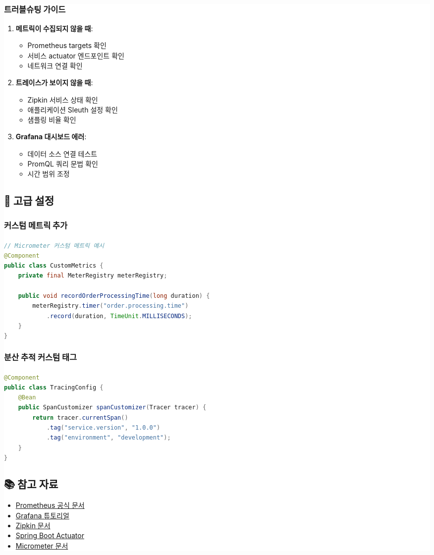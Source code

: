### 트러블슈팅 가이드
1. **메트릭이 수집되지 않을 때**:
   - Prometheus targets 확인
   - 서비스 actuator 엔드포인트 확인
   - 네트워크 연결 확인

2. **트레이스가 보이지 않을 때**:
   - Zipkin 서비스 상태 확인
   - 애플리케이션 Sleuth 설정 확인
   - 샘플링 비율 확인

3. **Grafana 대시보드 에러**:
   - 데이터 소스 연결 테스트
   - PromQL 쿼리 문법 확인
   - 시간 범위 조정

## 🔧 고급 설정

### 커스텀 메트릭 추가
```java
// Micrometer 커스텀 메트릭 예시
@Component
public class CustomMetrics {
    private final MeterRegistry meterRegistry;
    
    public void recordOrderProcessingTime(long duration) {
        meterRegistry.timer("order.processing.time")
            .record(duration, TimeUnit.MILLISECONDS);
    }
}
```

### 분산 추적 커스텀 태그
```java
@Component
public class TracingConfig {
    @Bean
    public SpanCustomizer spanCustomizer(Tracer tracer) {
        return tracer.currentSpan()
            .tag("service.version", "1.0.0")
            .tag("environment", "development");
    }
}
```

## 📚 참고 자료

- [Prometheus 공식 문서](https://prometheus.io/docs/)
- [Grafana 튜토리얼](https://grafana.com/tutorials/)
- [Zipkin 문서](https://zipkin.io/pages/documentation.html)
- [Spring Boot Actuator](https://docs.spring.io/spring-boot/docs/current/reference/html/actuator.html)
- [Micrometer 문서](https://micrometer.io/docs)